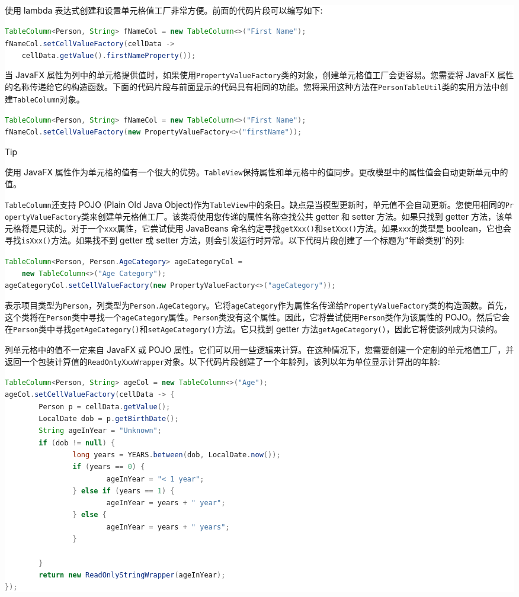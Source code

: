 使用 lambda 表达式创建和设置单元格值工厂非常方便。前面的代码片段可以编写如下:

```java
TableColumn<Person, String> fNameCol = new TableColumn<>("First Name");
fNameCol.setCellValueFactory(cellData ->
    cellData.getValue().firstNameProperty());

```

当 JavaFX 属性为列中的单元格提供值时，如果使用`PropertyValueFactory`类的对象，创建单元格值工厂会更容易。您需要将 JavaFX 属性的名称传递给它的构造函数。下面的代码片段与前面显示的代码具有相同的功能。您将采用这种方法在`PersonTableUtil`类的实用方法中创建`TableColumn`对象。

```java
TableColumn<Person, String> fNameCol = new TableColumn<>("First Name");
fNameCol.setCellValueFactory(new PropertyValueFactory<>("firstName"));

```

Tip

使用 JavaFX 属性作为单元格的值有一个很大的优势。`TableView`保持属性和单元格中的值同步。更改模型中的属性值会自动更新单元中的值。

`TableColumn`还支持 POJO (Plain Old Java Object)作为`TableView`中的条目。缺点是当模型更新时，单元值不会自动更新。您使用相同的`PropertyValueFactory`类来创建单元格值工厂。该类将使用您传递的属性名称查找公共 getter 和 setter 方法。如果只找到 getter 方法，该单元格将是只读的。对于一个`xxx`属性，它尝试使用 JavaBeans 命名约定寻找`getXxx()`和`setXxx()`方法。如果`xxx`的类型是 boolean，它也会寻找`isXxx()`方法。如果找不到 getter 或 setter 方法，则会引发运行时异常。以下代码片段创建了一个标题为“年龄类别”的列:

```java
TableColumn<Person, Person.AgeCategory> ageCategoryCol =
    new TableColumn<>("Age Category");
ageCategoryCol.setCellValueFactory(new PropertyValueFactory<>("ageCategory"));

```

表示项目类型为`Person`，列类型为`Person.AgeCategory`。它将`ageCategory`作为属性名传递给`PropertyValueFactory`类的构造函数。首先，这个类将在`Person`类中寻找一个`ageCategory`属性。`Person`类没有这个属性。因此，它将尝试使用`Person`类作为该属性的 POJO。然后它会在`Person`类中寻找`getAgeCategory()`和`setAgeCategory()`方法。它只找到 getter 方法`getAgeCategory()`，因此它将使该列成为只读的。

列单元格中的值不一定来自 JavaFX 或 POJO 属性。它们可以用一些逻辑来计算。在这种情况下，您需要创建一个定制的单元格值工厂，并返回一个包装计算值的`ReadOnlyXxxWrapper`对象。以下代码片段创建了一个年龄列，该列以年为单位显示计算出的年龄:

```java
TableColumn<Person, String> ageCol = new TableColumn<>("Age");
ageCol.setCellValueFactory(cellData -> {
        Person p = cellData.getValue();
        LocalDate dob = p.getBirthDate();
        String ageInYear = "Unknown";
        if (dob != null) {
                long years = YEARS.between(dob, LocalDate.now());
                if (years == 0) {
                        ageInYear = "< 1 year";
                } else if (years == 1) {
                        ageInYear = years + " year";
                } else {
                        ageInYear = years + " years";
                }

        }
        return new ReadOnlyStringWrapper(ageInYear);
});

```

